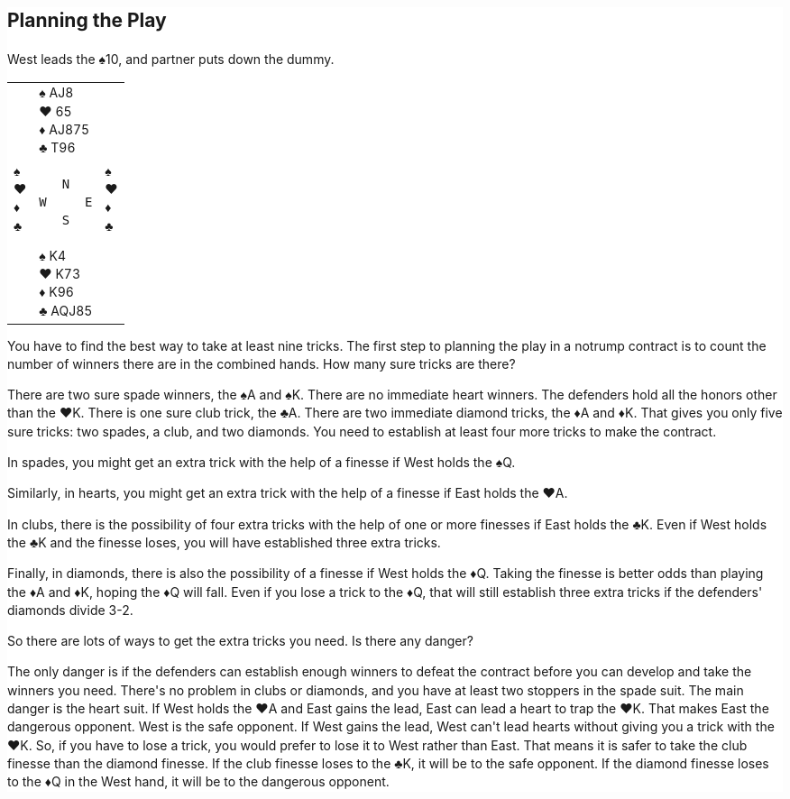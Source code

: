 ## Planning the Play

West leads the ♠10, and partner puts down the dummy.

<table class="deal">
	<tr>
		<td></td>
		<td>♠ AJ8<br>♥ 65<br>♦ AJ875<br>♣ T96</td>
		<td></td>
	</tr>
	<tr>
		<td>♠ <br>♥ <br>♦ <br>♣ </td>
		<td><pre>   N<br>W     E<br>   S</pre></td>
		<td>♠ <br>♥ <br>♦ <br>♣ </td>
	</tr>
	<tr>
		<td></td>
		<td>♠ K4<br>♥ K73<br>♦ K96<br>♣ AQJ85</td>
		<td></td>
	</tr>
</table>

You have to find the best way to take at least nine tricks. The first step to planning the play in a notrump contract is to count the number of winners there are in the combined hands. How many sure tricks are there?

There are two sure spade winners, the ♠A and ♠K. There are no immediate heart winners. The defenders hold all the honors other than the ♥K. There is one sure club trick, the ♣A. There are two immediate diamond tricks, the ♦A and ♦K. That gives you only five sure tricks: two spades, a club, and two diamonds. You need to establish at least four more tricks to make the contract.

In spades, you might get an extra trick with the help of a finesse if West holds the ♠Q.

Similarly, in hearts, you might get an extra trick with the help of a finesse if East holds the ♥A.

In clubs, there is the possibility of four extra tricks with the help of one or more finesses if East holds the ♣K. Even if West holds the ♣K and the finesse loses, you will have established three extra tricks.

Finally, in diamonds, there is also the possibility of a finesse if West holds the ♦Q. Taking the finesse is better odds than playing the ♦A and ♦K, hoping the ♦Q will fall. Even if you lose a trick to the ♦Q, that will still establish three extra tricks if the defenders' diamonds divide 3-2.

So there are lots of ways to get the extra tricks you need. Is there any danger?

The only danger is if the defenders can establish enough winners to defeat the contract before you can develop and take the winners you need. There's no problem in clubs or diamonds, and you have at least two stoppers in the spade suit. The main danger is the heart suit. If West holds the ♥A and East gains the lead, East can lead a heart to trap the ♥K. That makes East the dangerous opponent. West is the safe opponent. If West gains the lead, West can't lead hearts without giving you a trick with the ♥K. So, if you have to lose a trick, you would prefer to lose it to West rather than East. That means it is safer to take the club finesse than the diamond finesse. If the club finesse loses to the ♣K, it will be to the safe opponent. If the diamond finesse loses to the ♦Q in the West hand, it will be to the dangerous opponent.
